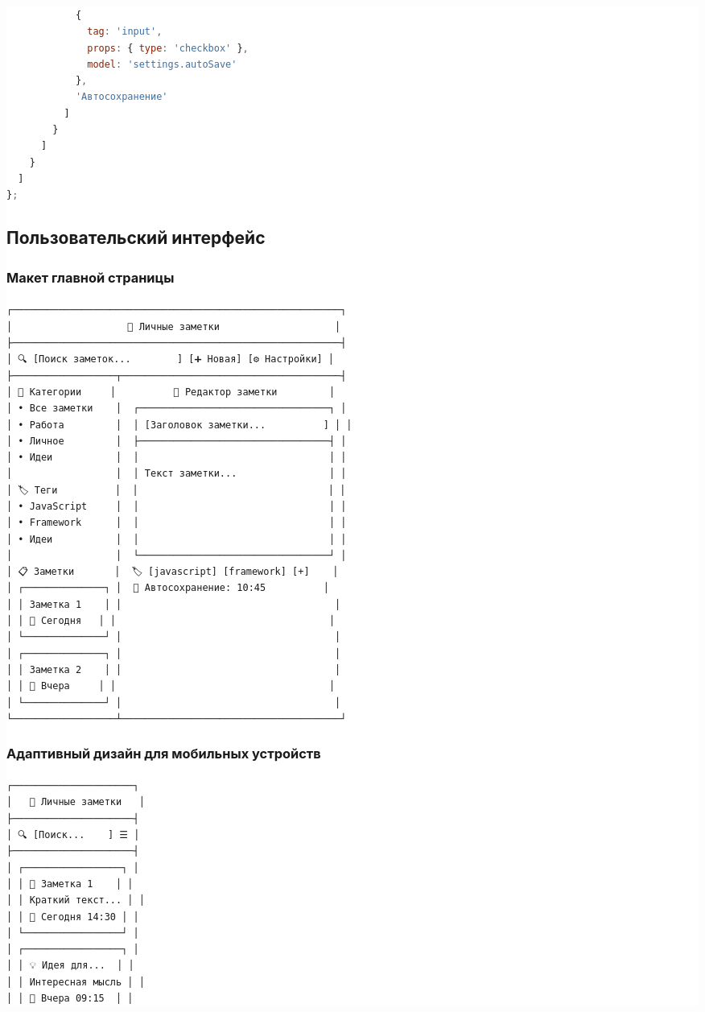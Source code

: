 ```javascript
            {
              tag: 'input',
              props: { type: 'checkbox' },
              model: 'settings.autoSave'
            },
            'Автосохранение'
          ]
        }
      ]
    }
  ]
};
```

## Пользовательский интерфейс

### Макет главной страницы
```
┌─────────────────────────────────────────────────────────┐
│                    📝 Личные заметки                    │
├─────────────────────────────────────────────────────────┤
│ 🔍 [Поиск заметок...        ] [➕ Новая] [⚙️ Настройки] │
├──────────────────┬──────────────────────────────────────┤
│ 📂 Категории     │          📝 Редактор заметки         │
│ • Все заметки    │  ┌─────────────────────────────────┐ │
│ • Работа         │  │ [Заголовок заметки...          ] │ │
│ • Личное         │  ├─────────────────────────────────┤ │
│ • Идеи           │  │                                 │ │
│                  │  │ Текст заметки...                │ │
│ 🏷️ Теги          │  │                                 │ │
│ • JavaScript     │  │                                 │ │
│ • Framework      │  │                                 │ │
│ • Идеи           │  │                                 │ │
│                  │  └─────────────────────────────────┘ │
│ 📋 Заметки       │  🏷️ [javascript] [framework] [+]    │
│ ┌──────────────┐ │  💾 Автосохранение: 10:45          │
│ │ Заметка 1    │ │                                     │
│ │ 📅 Сегодня   │ │                                     │
│ └──────────────┘ │                                     │
│ ┌──────────────┐ │                                     │
│ │ Заметка 2    │ │                                     │
│ │ 📅 Вчера     │ │                                     │
│ └──────────────┘ │                                     │
└──────────────────┴──────────────────────────────────────┘
```

### Адаптивный дизайн для мобильных устройств
```
┌─────────────────────┐
│   📝 Личные заметки   │
├─────────────────────┤
│ 🔍 [Поиск...    ] ☰ │
├─────────────────────┤
│ ┌─────────────────┐ │
│ │ 📝 Заметка 1    │ │
│ │ Краткий текст... │ │
│ │ 📅 Сегодня 14:30 │ │
│ └─────────────────┘ │
│ ┌─────────────────┐ │
│ │ 💡 Идея для...  │ │
│ │ Интересная мысль │ │
│ │ 📅 Вчера 09:15  │ │
```
